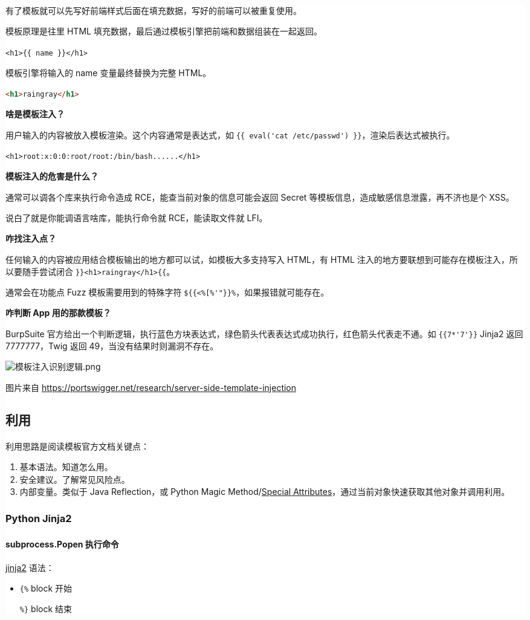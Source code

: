有了模板就可以先写好前端样式后面在填充数据，写好的前端可以被重复使用。

模板原理是往里 HTML 填充数据，最后通过模板引擎把前端和数据组装在一起返回。

```text
<h1>{{ name }}</h1>
```

模板引擎将输入的 name 变量最终替换为完整 HTML。

```html
<h1>raingray</h1>
```

**啥是模板注入？**

用户输入的内容被放入模板渲染。这个内容通常是表达式，如 `{{ eval('cat /etc/passwd') }}`，渲染后表达式被执行。

```text
<h1>root:x:0:0:root/root:/bin/bash......</h1>
```

**模板注入的危害是什么？**

通常可以调各个库来执行命令造成 RCE，能查当前对象的信息可能会返回 Secret 等模板信息，造成敏感信息泄露，再不济也是个 XSS。

说白了就是你能调语言啥库，能执行命令就 RCE，能读取文件就 LFI。

**咋找注入点？**

任何输入的内容被应用结合模板输出的地方都可以试，如模板大多支持写入 HTML，有 HTML 注入的地方要联想到可能存在模板注入，所以要随手尝试闭合 `}}<h1>raingray</h1>{{`。

通常会在功能点 Fuzz 模板需要用到的特殊字符 `${{<%[%'"}}%`，如果报错就可能存在。

**咋判断 App 用的那款模板？**

BurpSuite 官方给出一个判断逻辑，执行蓝色方块表达式，绿色箭头代表表达式成功执行，红色箭头代表走不通。如 `{{7*'7'}}` Jinja2 返回 7777777，Twig 返回 49，当没有结果时则漏洞不存在。

![模板注入识别逻辑.png](https://www.raingray.com/usr/uploads/2022/05/2793999129.png)

图片来自 https://portswigger.net/research/server-side-template-injection

## 利用

利用思路是阅读模板官方文档关键点：

1. 基本语法。知道怎么用。
2. 安全建议。了解常见风险点。
3. 内部变量。类似于 Java Reflection，或 Python Magic Method/[Special Attributes](https://docs.python.org/3/library/stdtypes.html#special-attributes)，通过当前对象快速获取其他对象并调用利用。

### Python Jinja2

#### subprocess.Popen 执行命令

[jinja2](https://jinja.palletsprojects.com/en/3.0.x/api/#jinja2.Environment) 语法：

- `{%` block 开始

  `%}` block 结束
